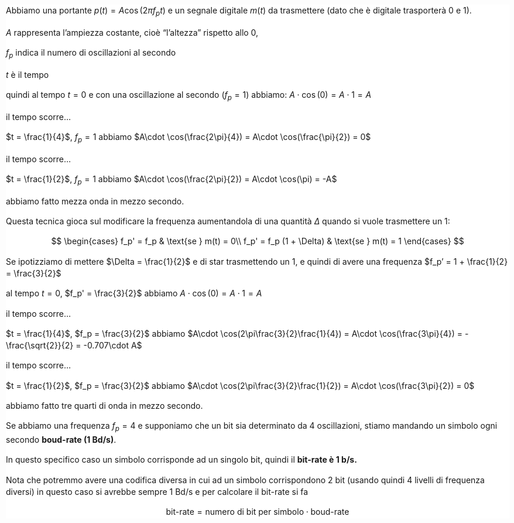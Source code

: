 Abbiamo una portante $p(t) = A\cos(2\pi f_p t)$ e un segnale digitale $m(t)$ da trasmettere (dato che è digitale trasporterà 0 e 1).

$A$ rappresenta l’ampiezza costante, cioè “l’altezza” rispetto allo 0,

$f_p$ indica il numero di oscillazioni al secondo

$t$ è il tempo

quindi al tempo $t=0$ e con una oscillazione al secondo ($f_p = 1$) abbiamo: $A\cdot\cos(0) = A\cdot 1 = A$

il tempo scorre…

$t = \frac{1}{4}$, $f_p = 1$ abbiamo $A\cdot \cos(\frac{2\pi}{4}) = A\cdot \cos(\frac{\pi}{2}) = 0$

il tempo scorre…

$t = \frac{1}{2}$, $f_p = 1$ abbiamo $A\cdot \cos(\frac{2\pi}{2}) = A\cdot \cos(\pi) = -A$

abbiamo fatto mezza onda in mezzo secondo.

Questa tecnica gioca sul modificare la frequenza aumentandola di una quantità $\Delta$ quando si vuole trasmettere un 1:

$$
\begin{cases}
f_p' = f_p & \text{se } m(t) = 0\\
f_p' = f_p (1 + \Delta) & \text{se } m(t) = 1
\end{cases}
$$

Se ipotizziamo di mettere $\Delta = \frac{1}{2}$ e di star trasmettendo un 1, e quindi di avere una frequenza $f_p’ = 1 + \frac{1}{2} = \frac{3}{2}$

al tempo $t=0$, $f_p' = \frac{3}{2}$ abbiamo $A\cdot\cos(0) = A\cdot 1 = A$

il tempo scorre…

$t = \frac{1}{4}$, $f_p = \frac{3}{2}$ abbiamo $A\cdot \cos(2\pi\frac{3}{2}\frac{1}{4}) = A\cdot \cos(\frac{3\pi}{4}) = -\frac{\sqrt{2}}{2} = -0.707\cdot A$

il tempo scorre…

$t = \frac{1}{2}$, $f_p = \frac{3}{2}$ abbiamo $A\cdot \cos(2\pi\frac{3}{2}\frac{1}{2}) = A\cdot \cos(\frac{3\pi}{2}) = 0$

abbiamo fatto tre quarti di onda in mezzo secondo.

Se abbiamo una frequenza $f_p = 4$ e supponiamo che un bit sia determinato da 4 oscillazioni, stiamo mandando un simbolo ogni secondo **boud-rate (1 Bd/s)**.

In questo specifico caso un simbolo corrisponde ad un singolo bit, quindi il **bit-rate è 1 b/s.**

Nota che potremmo avere una codifica diversa in cui ad un simbolo corrispondono 2 bit (usando quindi 4 livelli di frequenza diversi) in questo caso si avrebbe sempre 1 Bd/s e per calcolare il bit-rate si fa

$$
\text{bit-rate} = \text{numero di bit per simbolo}  \cdot  \text{boud-rate}
$$
